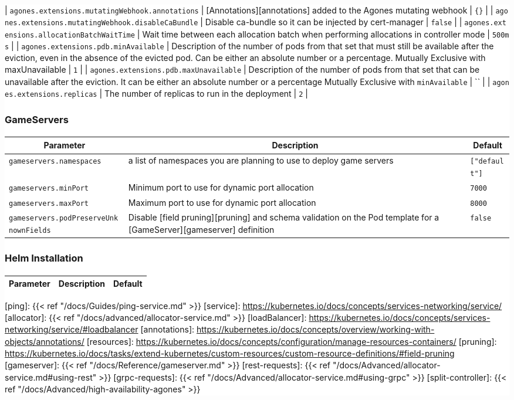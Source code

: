 | `agones.extensions.mutatingWebhook.annotations`          | [Annotations][annotations] added to the Agones mutating webhook                                                                                                                                                                                                                                                  | `{}`                                      |
| `agones.extensions.mutatingWebhook.disableCaBundle`      | Disable ca-bundle so it can be injected by cert-manager                                                                                                                                                                                                                                                          | `false`                                   |
| `agones.extensions.allocationBatchWaitTime`              | Wait time between each allocation batch when performing allocations in controller mode                                                                                                                                                                                                                           | `500ms`                                   |
| `agones.extensions.pdb.minAvailable`                     | Description of the number of pods from that set that must still be available after the eviction, even in the absence of the evicted pod. Can be either an absolute number or a percentage. Mutually Exclusive with maxUnavailable                                                                                | `1`                                       |
| `agones.extensions.pdb.maxUnavailable`                   | Description of the number of pods from that set that can be unavailable after the eviction. It can be either an absolute number or a percentage Mutually Exclusive with `minAvailable`                                                                                                                           | \`\`                                      |
| `agones.extensions.replicas`                             | The number of replicas to run in the deployment                                                                                                                                                                                                                                                                  | `2`                                       |

### GameServers

| Parameter                                                | Description                                                                                                                                                                                                                                                                                                      | Default                                   |
|----------------------------------------------------------|------------------------------------------------------------------------------------------------------------------------------------------------------------------------------------------------------------------------------------------------------------------------------------------------------------------|-------------------------------------------|
| `gameservers.namespaces`                                 | a list of namespaces you are planning to use to deploy game servers                                                                                                                                                                                                                                              | `["default"]`                             |
| `gameservers.minPort`                                    | Minimum port to use for dynamic port allocation                                                                                                                                                                                                                                                                  | `7000`                                    |
| `gameservers.maxPort`                                    | Maximum port to use for dynamic port allocation                                                                                                                                                                                                                                                                  | `8000`                                    |
| `gameservers.podPreserveUnknownFields`                   | Disable [field pruning][pruning] and schema validation on the Pod template for a [GameServer][gameserver] definition                                                                                                                                                                                             | `false`                                   |

### Helm Installation

| Parameter                                                | Description                                                                                                                                                                                                                                                                                                      | Default                                   |
|----------------------------------------------------------|------------------------------------------------------------------------------------------------------------------------------------------------------------------------------------------------------------------------------------------------------------------------------------------------------------------|-------------------------------------------|

[toleration]: https://kubernetes.io/docs/concepts/configuration/taint-and-toleration/
[nodeSelector]: https://kubernetes.io/docs/concepts/configuration/assign-pod-node/#nodeselector
[affinity]: https://kubernetes.io/docs/concepts/configuration/assign-pod-node/#affinity-and-anti-affinity
[cpu-constraints]: https://kubernetes.io/docs/tasks/administer-cluster/manage-resources/cpu-constraint-namespace/
[memory-constraints]: https://kubernetes.io/docs/tasks/administer-cluster/manage-resources/memory-constraint-namespace/
[ping]: {{< ref "/docs/Guides/ping-service.md" >}}
[service]: https://kubernetes.io/docs/concepts/services-networking/service/
[allocator]: {{< ref "/docs/advanced/allocator-service.md" >}}
[loadBalancer]: https://kubernetes.io/docs/concepts/services-networking/service/#loadbalancer
[annotations]: https://kubernetes.io/docs/concepts/overview/working-with-objects/annotations/
[resources]: https://kubernetes.io/docs/concepts/configuration/manage-resources-containers/
[pruning]: https://kubernetes.io/docs/tasks/extend-kubernetes/custom-resources/custom-resource-definitions/#field-pruning
[gameserver]: {{< ref "/docs/Reference/gameserver.md" >}}
[rest-requests]: {{< ref "/docs/Advanced/allocator-service.md#using-rest" >}}
[grpc-requests]: {{< ref "/docs/Advanced/allocator-service.md#using-grpc" >}}
[split-controller]: {{< ref "/docs/Advanced/high-availability-agones" >}}